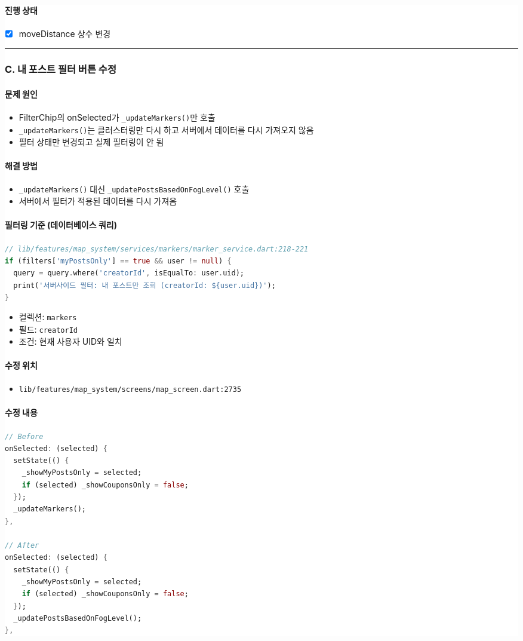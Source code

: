 #### 진행 상태
- [x] moveDistance 상수 변경

---

### C. 내 포스트 필터 버튼 수정

#### 문제 원인
- FilterChip의 onSelected가 `_updateMarkers()`만 호출
- `_updateMarkers()`는 클러스터링만 다시 하고 서버에서 데이터를 다시 가져오지 않음
- 필터 상태만 변경되고 실제 필터링이 안 됨

#### 해결 방법
- `_updateMarkers()` 대신 `_updatePostsBasedOnFogLevel()` 호출
- 서버에서 필터가 적용된 데이터를 다시 가져옴

#### 필터링 기준 (데이터베이스 쿼리)
```dart
// lib/features/map_system/services/markers/marker_service.dart:218-221
if (filters['myPostsOnly'] == true && user != null) {
  query = query.where('creatorId', isEqualTo: user.uid);
  print('서버사이드 필터: 내 포스트만 조회 (creatorId: ${user.uid})');
}
```

- 컬렉션: `markers`
- 필드: `creatorId`
- 조건: 현재 사용자 UID와 일치

#### 수정 위치
- `lib/features/map_system/screens/map_screen.dart:2735`

#### 수정 내용
```dart
// Before
onSelected: (selected) {
  setState(() {
    _showMyPostsOnly = selected;
    if (selected) _showCouponsOnly = false;
  });
  _updateMarkers();
},

// After
onSelected: (selected) {
  setState(() {
    _showMyPostsOnly = selected;
    if (selected) _showCouponsOnly = false;
  });
  _updatePostsBasedOnFogLevel();
},
```
